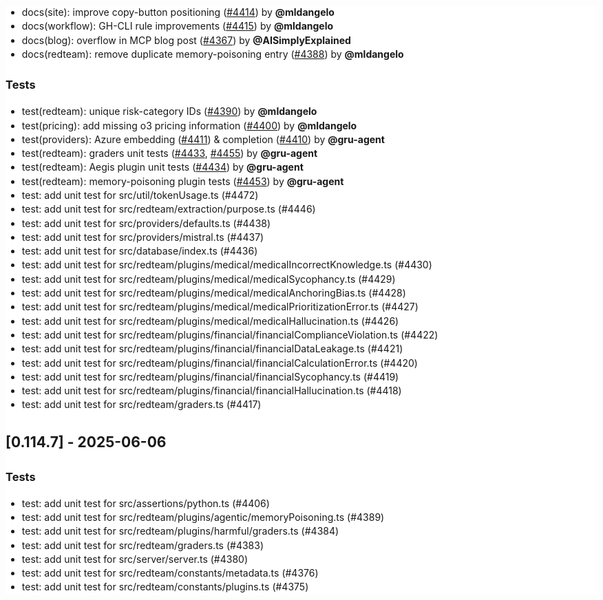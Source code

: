 - docs(site): improve copy-button positioning ([#4414](https://github.com/promptfoo/promptfoo/pull/4414)) by **@mldangelo**
- docs(workflow): GH-CLI rule improvements ([#4415](https://github.com/promptfoo/promptfoo/pull/4415)) by **@mldangelo**
- docs(blog): overflow in MCP blog post ([#4367](https://github.com/promptfoo/promptfoo/pull/4367)) by **@AISimplyExplained**
- docs(redteam): remove duplicate memory-poisoning entry ([#4388](https://github.com/promptfoo/promptfoo/pull/4388)) by **@mldangelo**

### Tests

- test(redteam): unique risk-category IDs ([#4390](https://github.com/promptfoo/promptfoo/pull/4390)) by **@mldangelo**
- test(pricing): add missing o3 pricing information ([#4400](https://github.com/promptfoo/promptfoo/pull/4400)) by **@mldangelo**
- test(providers): Azure embedding ([#4411](https://github.com/promptfoo/promptfoo/pull/4411)) & completion ([#4410](https://github.com/promptfoo/promptfoo/pull/4410)) by **@gru-agent**
- test(redteam): graders unit tests ([#4433](https://github.com/promptfoo/promptfoo/pull/4433), [#4455](https://github.com/promptfoo/promptfoo/pull/4455)) by **@gru-agent**
- test(redteam): Aegis plugin unit tests ([#4434](https://github.com/promptfoo/promptfoo/pull/4434)) by **@gru-agent**
- test(redteam): memory-poisoning plugin tests ([#4453](https://github.com/promptfoo/promptfoo/pull/4453)) by **@gru-agent**
- test: add unit test for src/util/tokenUsage.ts (#4472)
- test: add unit test for src/redteam/extraction/purpose.ts (#4446)
- test: add unit test for src/providers/defaults.ts (#4438)
- test: add unit test for src/providers/mistral.ts (#4437)
- test: add unit test for src/database/index.ts (#4436)
- test: add unit test for src/redteam/plugins/medical/medicalIncorrectKnowledge.ts (#4430)
- test: add unit test for src/redteam/plugins/medical/medicalSycophancy.ts (#4429)
- test: add unit test for src/redteam/plugins/medical/medicalAnchoringBias.ts (#4428)
- test: add unit test for src/redteam/plugins/medical/medicalPrioritizationError.ts (#4427)
- test: add unit test for src/redteam/plugins/medical/medicalHallucination.ts (#4426)
- test: add unit test for src/redteam/plugins/financial/financialComplianceViolation.ts (#4422)
- test: add unit test for src/redteam/plugins/financial/financialDataLeakage.ts (#4421)
- test: add unit test for src/redteam/plugins/financial/financialCalculationError.ts (#4420)
- test: add unit test for src/redteam/plugins/financial/financialSycophancy.ts (#4419)
- test: add unit test for src/redteam/plugins/financial/financialHallucination.ts (#4418)
- test: add unit test for src/redteam/graders.ts (#4417)

## [0.114.7] - 2025-06-06

### Tests

- test: add unit test for src/assertions/python.ts (#4406)
- test: add unit test for src/redteam/plugins/agentic/memoryPoisoning.ts (#4389)
- test: add unit test for src/redteam/plugins/harmful/graders.ts (#4384)
- test: add unit test for src/redteam/graders.ts (#4383)
- test: add unit test for src/server/server.ts (#4380)
- test: add unit test for src/redteam/constants/metadata.ts (#4376)
- test: add unit test for src/redteam/constants/plugins.ts (#4375)
